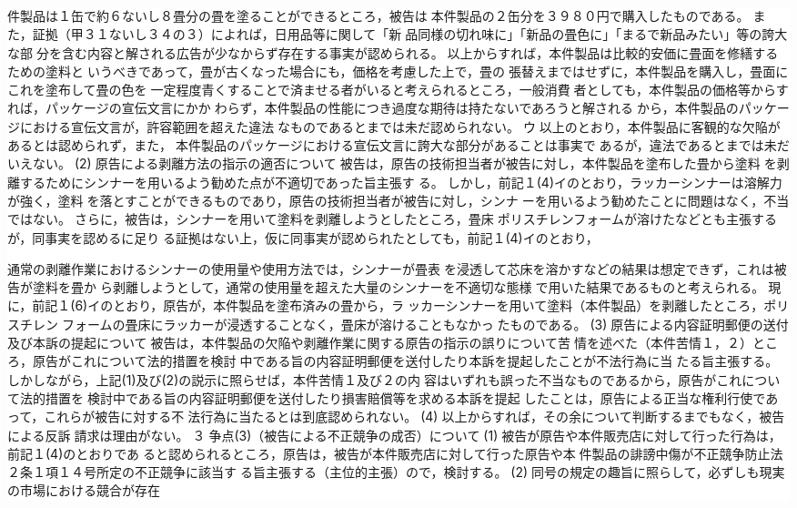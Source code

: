  
件製品は１缶で約６ないし８畳分の畳を塗ることができるところ，被告は
本件製品の２缶分を３９８０円で購入したものである。 
また，証拠（甲３１ないし３４の３）によれば，日用品等に関して「新
品同様の切れ味に」「新品の畳色に」「まるで新品みたい」等の誇大な部
分を含む内容と解される広告が少なからず存在する事実が認められる。 
以上からすれば，本件製品は比較的安価に畳面を修繕するための塗料と
いうべきであって，畳が古くなった場合にも，価格を考慮した上で，畳の
張替えまではせずに，本件製品を購入し，畳面にこれを塗布して畳の色を
一定程度青くすることで済ませる者がいると考えられるところ，一般消費
者としても，本件製品の価格等からすれば，パッケージの宣伝文言にかか
わらず，本件製品の性能につき過度な期待は持たないであろうと解される
から，本件製品のパッケージにおける宣伝文言が，許容範囲を超えた違法
なものであるとまでは未だ認められない。 
ウ 以上のとおり，本件製品に客観的な欠陥があるとは認められず，また，
本件製品のパッケージにおける宣伝文言に誇大な部分があることは事実で
あるが，違法であるとまでは未だいえない。 
  (2) 原告による剥離方法の指示の適否について 
   被告は，原告の技術担当者が被告に対し，本件製品を塗布した畳から塗料
を剥離するためにシンナーを用いるよう勧めた点が不適切であった旨主張す
る。 
   しかし，前記１(4)イのとおり，ラッカーシンナーは溶解力が強く，塗料
を落とすことができるものであり，原告の技術担当者が被告に対し，シンナ
ーを用いるよう勧めたことに問題はなく，不当ではない。 
   さらに，被告は，シンナーを用いて塗料を剥離しようとしたところ，畳床
ポリスチレンフォームが溶けたなどとも主張するが，同事実を認めるに足り
る証拠はない上，仮に同事実が認められたとしても，前記１(4)イのとおり，
 
 
通常の剥離作業におけるシンナーの使用量や使用方法では，シンナーが畳表
を浸透して芯床を溶かすなどの結果は想定できず，これは被告が塗料を畳か
ら剥離しようとして，通常の使用量を超えた大量のシンナーを不適切な態様
で用いた結果であるものと考えられる。 
現に，前記１(6)イのとおり，原告が，本件製品を塗布済みの畳から，ラ
ッカーシンナーを用いて塗料（本件製品）を剥離したところ，ポリスチレン
フォームの畳床にラッカーが浸透することなく，畳床が溶けることもなかっ
たものである。 
 (3) 原告による内容証明郵便の送付及び本訴の提起について 
   被告は，本件製品の欠陥や剥離作業に関する原告の指示の誤りについて苦
情を述べた（本件苦情１，２）ところ，原告がこれについて法的措置を検討
中である旨の内容証明郵便を送付したり本訴を提起したことが不法行為に当
たる旨主張する。 
   しかしながら，上記(1)及び(2)の説示に照らせば，本件苦情１及び２の内
容はいずれも誤った不当なものであるから，原告がこれについて法的措置を
検討中である旨の内容証明郵便を送付したり損害賠償等を求める本訴を提起
したことは，原告による正当な権利行使であって，これらが被告に対する不
法行為に当たるとは到底認められない。 
 (4) 以上からすれば，その余について判断するまでもなく，被告による反訴
請求は理由がない。 
３ 争点(3)（被告による不正競争の成否）について 
(1) 被告が原告や本件販売店に対して行った行為は，前記１(4)のとおりであ
ると認められるところ，原告は，被告が本件販売店に対して行った原告や本
件製品の誹謗中傷が不正競争防止法２条１項１４号所定の不正競争に該当す
る旨主張する（主位的主張）ので，検討する。 
(2) 同号の規定の趣旨に照らして，必ずしも現実の市場における競合が存在
 